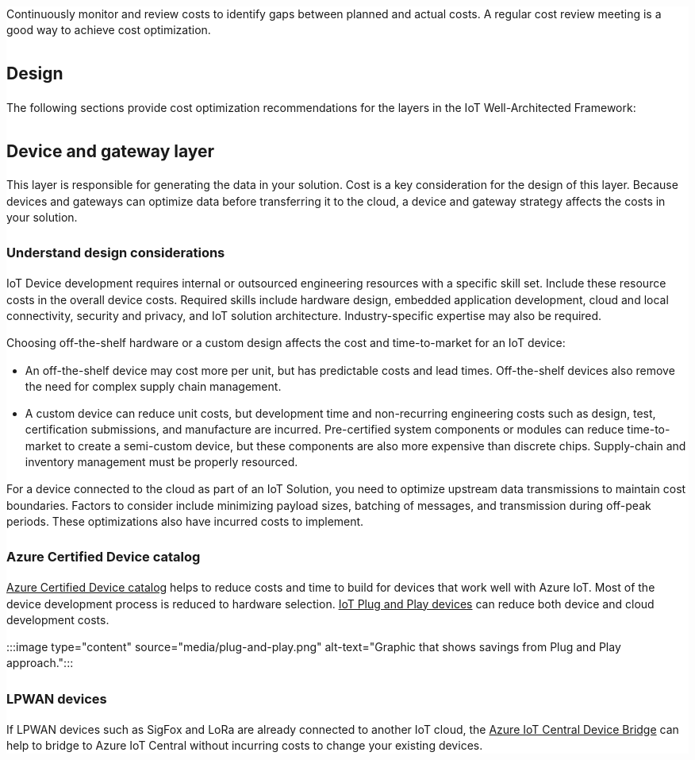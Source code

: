 Continuously monitor and review costs to identify gaps between planned and actual costs. A regular cost review meeting is a good way to achieve cost optimization.

## Design

The following sections provide cost optimization recommendations for the layers in the IoT Well-Architected Framework:

## Device and gateway layer

This layer is responsible for generating the data in your solution. Cost is a key consideration for the design of this layer. Because devices and gateways can optimize data before transferring it to the cloud, a device and gateway strategy affects the costs in your solution.

### Understand design considerations

IoT Device development requires internal or outsourced engineering resources with a specific skill set. Include these resource costs in the overall device costs. Required skills include hardware design, embedded application development, cloud and local connectivity, security and privacy, and IoT solution architecture. Industry-specific expertise may also be required.

Choosing off-the-shelf hardware or a custom design affects the cost and time-to-market for an IoT device:

- An off-the-shelf device may cost more per unit, but has predictable costs and lead times. Off-the-shelf devices also remove the need for complex supply chain management.

- A custom device can reduce unit costs, but development time and non-recurring engineering costs such as design, test, certification submissions, and manufacture are incurred. Pre-certified system components or modules can reduce time-to-market to create a semi-custom device, but these components are also more expensive than discrete chips. Supply-chain and inventory management must be properly resourced.

 For a device connected to the cloud as part of an IoT Solution, you need to optimize upstream data transmissions to maintain cost boundaries. Factors to consider include minimizing payload sizes, batching of messages, and transmission during off-peak periods. These optimizations also have incurred costs to implement.

### Azure Certified Device catalog

[Azure Certified Device catalog](https://devicecatalog.azure.com) helps to reduce costs and time to build for devices that work well with Azure IoT. Most of the device development process is reduced to hardware selection. [IoT Plug and Play devices](https://devicecatalog.azure.com/devices?certificationBadgeTypes=PnP) can reduce both device and cloud development costs.

:::image type="content" source="media/plug-and-play.png" alt-text="Graphic that shows savings from Plug and Play approach.":::

### LPWAN devices

If LPWAN devices such as SigFox and LoRa are already connected to another IoT cloud, the [Azure IoT Central Device Bridge](/azure/iot-central/core/howto-build-iotc-device-bridge) can help to bridge to Azure IoT Central without incurring costs to change your existing devices.
